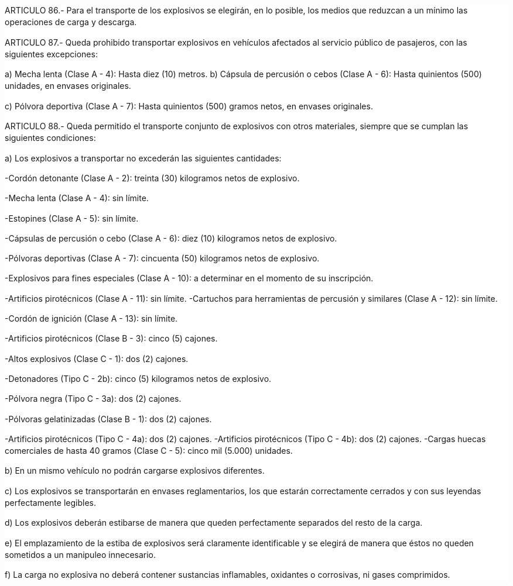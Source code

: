 <a id="86"></a>
ARTICULO  86.- Para el transporte de los explosivos se elegirán, en lo posible,  los medios que reduzcan a un mínimo las operaciones de carga y descarga.

<a id="87"></a>
ARTICULO  87.-  Queda prohibido transportar explosivos en vehículos afectados al servicio  público  de  pasajeros,  con  las siguientes excepciones:

a)  Mecha  lenta  (Clase  A  -  4):  Hasta  diez (10) metros.  b)  Cápsula  de percusión o cebos (Clase A - 6):  Hasta  quinientos (500) unidades, en envases originales.

c) Pólvora deportiva  (Clase  A - 7): Hasta quinientos (500) gramos netos, en envases originales.

<a id="88"></a>
ARTICULO  88.- Queda permitido el transporte conjunto de explosivos con  otros  materiales,  siempre  que  se  cumplan  las  siguientes condiciones:

a)  Los  explosivos  a  transportar  no  excederán  las  siguientes cantidades:

-Cordón detonante  (Clase  A - 2): treinta (30) kilogramos netos de explosivo.

-Mecha lenta (Clase A - 4): sin límite.

-Estopines (Clase A - 5): sin límite.

-Cápsulas de percusión o cebo  (Clase  A - 6): diez (10) kilogramos netos de explosivo.

-Pólvoras  deportivas  (Clase  A  - 7): cincuenta  (50)  kilogramos netos de explosivo.

-Explosivos para fines especiales (Clase  A  - 10): a determinar en el momento de su inscripción.

-Artificios  pirotécnicos  (Clase  A  -  11):  sin  límite.    -Cartuchos  para  herramientas  de percusión y similares (Clase A - 12): sin límite.

-Cordón de ignición (Clase A - 13): sin límite.

-Artificios pirotécnicos (Clase B  -  3):  cinco  (5) cajones.

-Altos explosivos (Clase C - 1): dos (2) cajones.

-Detonadores  (Tipo  C  -  2b):  cinco  (5)  kilogramos  netos   de explosivo.

-Pólvora negra (Tipo C - 3a): dos (2) cajones.

-Pólvoras  gelatinizadas  (Clase  B  -  1):  dos  (2) cajones.

-Artificios  pirotécnicos  (Tipo  C  -  4a): dos (2) cajones.  -Artificios  pirotécnicos  (Tipo  C - 4b): dos  (2)  cajones.  -Cargas huecas comerciales de hasta  40 gramos (Clase C - 5): cinco mil (5.000) unidades.

b) En un mismo vehículo no podrán cargarse  explosivos  diferentes.

c)  Los explosivos se transportarán en envases reglamentarios,  los que estarán correctamente cerrados y con sus leyendas perfectamente legibles.

d)  Los    explosivos   deberán  estibarse  de  manera  que  queden perfectamente separados del resto de la carga.

e) El emplazamiento de la  estiba  de  explosivos  será  claramente identificable  y se elegirá de manera que éstos no queden sometidos a un manipuleo innecesario.

f) La carga no explosiva no deberá contener sustancias inflamables, oxidantes  o  corrosivas,  ni  gases comprimidos.
